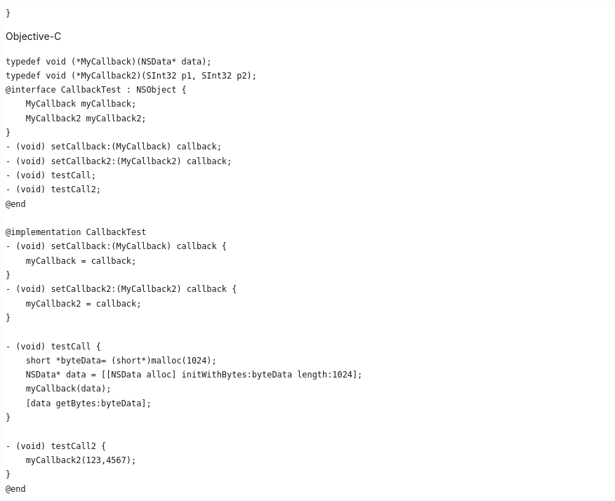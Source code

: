     }

Objective-C

    typedef void (*MyCallback)(NSData* data);
    typedef void (*MyCallback2)(SInt32 p1, SInt32 p2);
    @interface CallbackTest : NSObject {
        MyCallback myCallback;
        MyCallback2 myCallback2;
    }
    - (void) setCallback:(MyCallback) callback;
    - (void) setCallback2:(MyCallback2) callback;
    - (void) testCall;
    - (void) testCall2;
    @end

    @implementation CallbackTest
    - (void) setCallback:(MyCallback) callback {
        myCallback = callback;
    }
    - (void) setCallback2:(MyCallback2) callback {
        myCallback2 = callback;
    }
    
    - (void) testCall {
        short *byteData= (short*)malloc(1024);
        NSData* data = [[NSData alloc] initWithBytes:byteData length:1024];
        myCallback(data);
        [data getBytes:byteData];
    }
    
    - (void) testCall2 {
        myCallback2(123,4567);
    }
    @end
